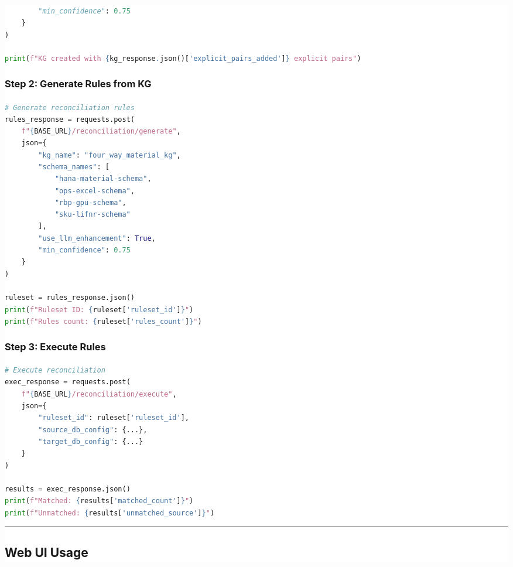 ```python
        "min_confidence": 0.75
    }
)

print(f"KG created with {kg_response.json()['explicit_pairs_added']} explicit pairs")
```

### Step 2: Generate Rules from KG

```python
# Generate reconciliation rules
rules_response = requests.post(
    f"{BASE_URL}/reconciliation/generate",
    json={
        "kg_name": "four_way_material_kg",
        "schema_names": [
            "hana-material-schema",
            "ops-excel-schema",
            "rbp-gpu-schema",
            "sku-lifnr-schema"
        ],
        "use_llm_enhancement": True,
        "min_confidence": 0.75
    }
)

ruleset = rules_response.json()
print(f"Ruleset ID: {ruleset['ruleset_id']}")
print(f"Rules count: {ruleset['rules_count']}")
```

### Step 3: Execute Rules

```python
# Execute reconciliation
exec_response = requests.post(
    f"{BASE_URL}/reconciliation/execute",
    json={
        "ruleset_id": ruleset['ruleset_id'],
        "source_db_config": {...},
        "target_db_config": {...}
    }
)

results = exec_response.json()
print(f"Matched: {results['matched_count']}")
print(f"Unmatched: {results['unmatched_source']}")
```

---

## Web UI Usage
